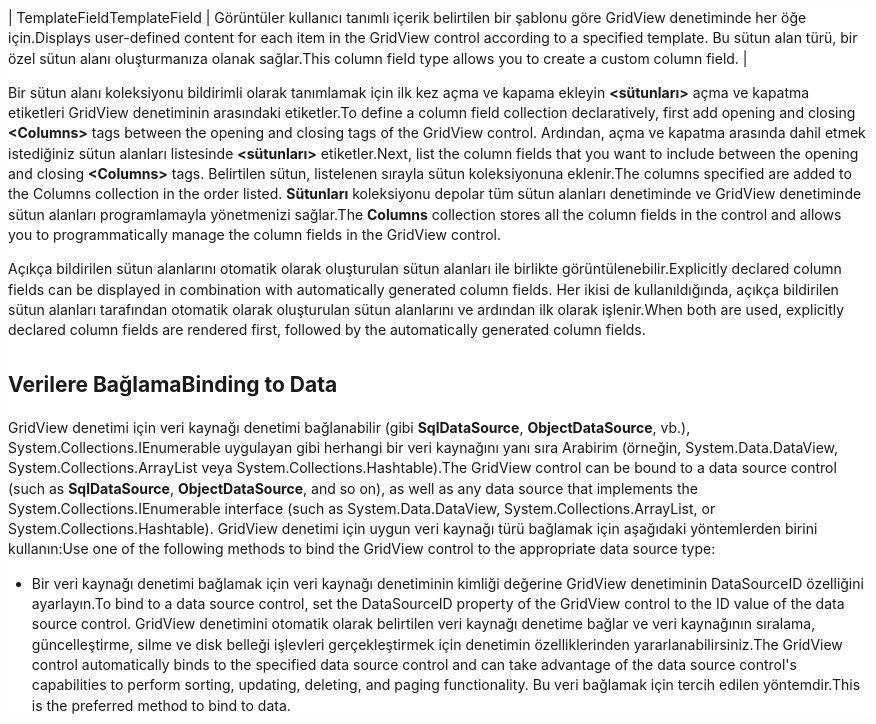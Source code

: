 | <span data-ttu-id="73cb7-268">TemplateField</span><span class="sxs-lookup"><span data-stu-id="73cb7-268">TemplateField</span></span> | <span data-ttu-id="73cb7-269">Görüntüler kullanıcı tanımlı içerik belirtilen bir şablonu göre GridView denetiminde her öğe için.</span><span class="sxs-lookup"><span data-stu-id="73cb7-269">Displays user-defined content for each item in the GridView control according to a specified template.</span></span> <span data-ttu-id="73cb7-270">Bu sütun alan türü, bir özel sütun alanı oluşturmanıza olanak sağlar.</span><span class="sxs-lookup"><span data-stu-id="73cb7-270">This column field type allows you to create a custom column field.</span></span> |

<span data-ttu-id="73cb7-271">Bir sütun alanı koleksiyonu bildirimli olarak tanımlamak için ilk kez açma ve kapama ekleyin **&lt;sütunları&gt;** açma ve kapatma etiketleri GridView denetiminin arasındaki etiketler.</span><span class="sxs-lookup"><span data-stu-id="73cb7-271">To define a column field collection declaratively, first add opening and closing **&lt;Columns&gt;** tags between the opening and closing tags of the GridView control.</span></span> <span data-ttu-id="73cb7-272">Ardından, açma ve kapatma arasında dahil etmek istediğiniz sütun alanları listesinde **&lt;sütunları&gt;** etiketler.</span><span class="sxs-lookup"><span data-stu-id="73cb7-272">Next, list the column fields that you want to include between the opening and closing **&lt;Columns&gt;** tags.</span></span> <span data-ttu-id="73cb7-273">Belirtilen sütun, listelenen sırayla sütun koleksiyonuna eklenir.</span><span class="sxs-lookup"><span data-stu-id="73cb7-273">The columns specified are added to the Columns collection in the order listed.</span></span> <span data-ttu-id="73cb7-274">**Sütunları** koleksiyonu depolar tüm sütun alanları denetiminde ve GridView denetiminde sütun alanları programlamayla yönetmenizi sağlar.</span><span class="sxs-lookup"><span data-stu-id="73cb7-274">The **Columns** collection stores all the column fields in the control and allows you to programmatically manage the column fields in the GridView control.</span></span>

<span data-ttu-id="73cb7-275">Açıkça bildirilen sütun alanlarını otomatik olarak oluşturulan sütun alanları ile birlikte görüntülenebilir.</span><span class="sxs-lookup"><span data-stu-id="73cb7-275">Explicitly declared column fields can be displayed in combination with automatically generated column fields.</span></span> <span data-ttu-id="73cb7-276">Her ikisi de kullanıldığında, açıkça bildirilen sütun alanları tarafından otomatik olarak oluşturulan sütun alanlarını ve ardından ilk olarak işlenir.</span><span class="sxs-lookup"><span data-stu-id="73cb7-276">When both are used, explicitly declared column fields are rendered first, followed by the automatically generated column fields.</span></span>

## <a name="binding-to-data"></a><span data-ttu-id="73cb7-277">Verilere Bağlama</span><span class="sxs-lookup"><span data-stu-id="73cb7-277">Binding to Data</span></span>

<span data-ttu-id="73cb7-278">GridView denetimi için veri kaynağı denetimi bağlanabilir (gibi **SqlDataSource**, **ObjectDataSource**, vb.), System.Collections.IEnumerable uygulayan gibi herhangi bir veri kaynağını yanı sıra Arabirim (örneğin, System.Data.DataView, System.Collections.ArrayList veya System.Collections.Hashtable).</span><span class="sxs-lookup"><span data-stu-id="73cb7-278">The GridView control can be bound to a data source control (such as **SqlDataSource**, **ObjectDataSource**, and so on), as well as any data source that implements the System.Collections.IEnumerable interface (such as System.Data.DataView, System.Collections.ArrayList, or System.Collections.Hashtable).</span></span> <span data-ttu-id="73cb7-279">GridView denetimi için uygun veri kaynağı türü bağlamak için aşağıdaki yöntemlerden birini kullanın:</span><span class="sxs-lookup"><span data-stu-id="73cb7-279">Use one of the following methods to bind the GridView control to the appropriate data source type:</span></span>

- <span data-ttu-id="73cb7-280">Bir veri kaynağı denetimi bağlamak için veri kaynağı denetiminin kimliği değerine GridView denetiminin DataSourceID özelliğini ayarlayın.</span><span class="sxs-lookup"><span data-stu-id="73cb7-280">To bind to a data source control, set the DataSourceID property of the GridView control to the ID value of the data source control.</span></span> <span data-ttu-id="73cb7-281">GridView denetimini otomatik olarak belirtilen veri kaynağı denetime bağlar ve veri kaynağının sıralama, güncelleştirme, silme ve disk belleği işlevleri gerçekleştirmek için denetimin özelliklerinden yararlanabilirsiniz.</span><span class="sxs-lookup"><span data-stu-id="73cb7-281">The GridView control automatically binds to the specified data source control and can take advantage of the data source control's capabilities to perform sorting, updating, deleting, and paging functionality.</span></span> <span data-ttu-id="73cb7-282">Bu veri bağlamak için tercih edilen yöntemdir.</span><span class="sxs-lookup"><span data-stu-id="73cb7-282">This is the preferred method to bind to data.</span></span>
